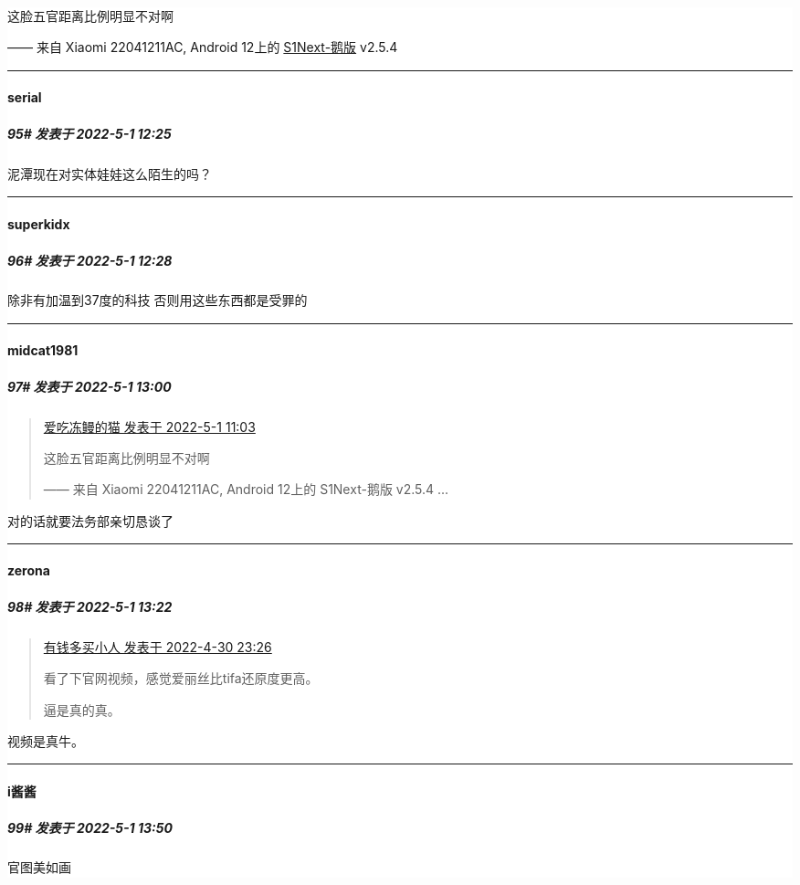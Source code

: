 这脸五官距离比例明显不对啊

—— 来自 Xiaomi 22041211AC, Android 12上的 [S1Next-鹅版](https://github.com/ykrank/S1-Next/releases) v2.5.4



*****

####  serial  
##### 95#       发表于 2022-5-1 12:25

泥潭现在对实体娃娃这么陌生的吗？

*****

####  superkidx  
##### 96#       发表于 2022-5-1 12:28

除非有加温到37度的科技 否则用这些东西都是受罪的



*****

####  midcat1981  
##### 97#       发表于 2022-5-1 13:00

<blockquote><a href="httphttps://bbs.saraba1st.com/2b/forum.php?mod=redirect&amp;goto=findpost&amp;pid=55653962&amp;ptid=2067231" target="_blank">爱吃冻鳗的猫 发表于 2022-5-1 11:03</a>

这脸五官距离比例明显不对啊

—— 来自 Xiaomi 22041211AC, Android 12上的 S1Next-鹅版 v2.5.4 ...</blockquote>
对的话就要法务部亲切恳谈了



*****

####  zerona  
##### 98#       发表于 2022-5-1 13:22

<blockquote><a href="httphttps://bbs.saraba1st.com/2b/forum.php?mod=redirect&amp;goto=findpost&amp;pid=55649980&amp;ptid=2067231" target="_blank">有钱多买小人 发表于 2022-4-30 23:26</a>

看了下官网视频，感觉爱丽丝比tifa还原度更高。

逼是真的真。</blockquote>
视频是真牛。



*****

####  i酱酱  
##### 99#       发表于 2022-5-1 13:50

官图美如画
